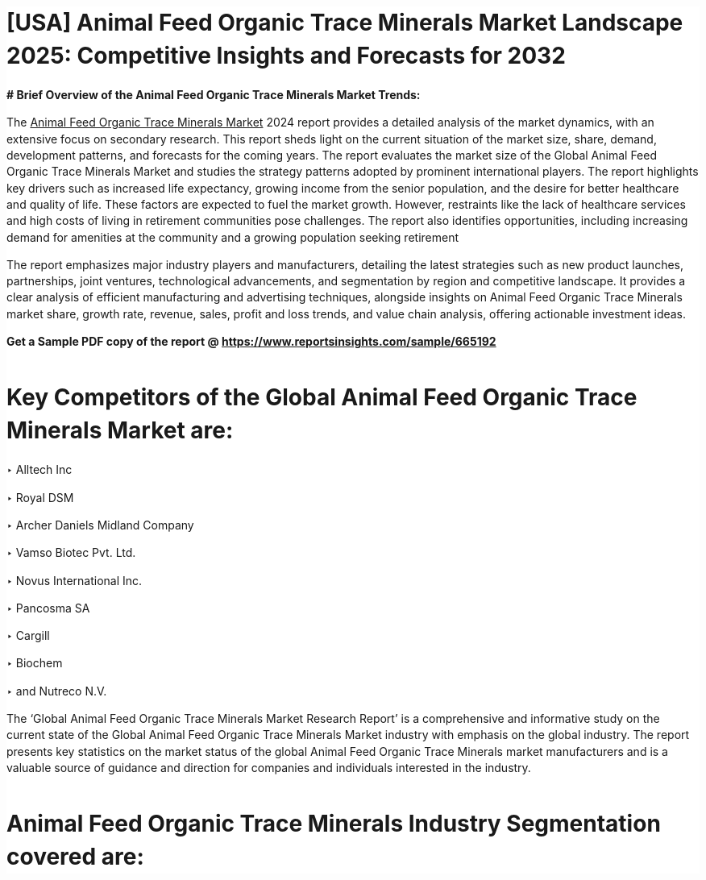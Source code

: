 # [USA] Animal Feed Organic Trace Minerals Market Landscape 2025: Competitive Insights and Forecasts for 2032

<strong># Brief Overview of the Animal Feed Organic Trace Minerals Market Trends:</strong>

The <a href=https://www.reportsinsights.com/sample/665192>Animal Feed Organic Trace Minerals Market</a> 2024 report provides a detailed analysis of the market dynamics, with an extensive focus on secondary research. This report sheds light on the current situation of the market size, share, demand, development patterns, and forecasts for the coming years. The report evaluates the market size of the Global Animal Feed Organic Trace Minerals Market and studies the strategy patterns adopted by prominent international players. The report highlights key drivers such as increased life expectancy, growing income from the senior population, and the desire for better healthcare and quality of life. These factors are expected to fuel the market growth. However, restraints like the lack of healthcare services and high costs of living in retirement communities pose challenges. The report also identifies opportunities, including increasing demand for amenities at the community and a growing population seeking retirement

The report emphasizes major industry players and manufacturers, detailing the latest strategies such as new product launches, partnerships, joint ventures, technological advancements, and segmentation by region and competitive landscape. It provides a clear analysis of efficient manufacturing and advertising techniques, alongside insights on Animal Feed Organic Trace Minerals market share, growth rate, revenue, sales, profit and loss trends, and value chain analysis, offering actionable investment ideas.

<strong>Get a Sample PDF copy of the report @ <a href=https://www.reportsinsights.com/sample/665192 style=color:#0000ff;>https://www.reportsinsights.com/sample/665192</a></strong>

# <strong>Key Competitors of the Global Animal Feed Organic Trace Minerals Market are:</strong>

‣ Alltech Inc

‣ Royal DSM

‣ Archer Daniels Midland Company

‣ Vamso Biotec Pvt. Ltd.

‣ Novus International Inc.

‣ Pancosma SA

‣ Cargill

‣ Biochem

‣ and Nutreco N.V.

The ‘Global Animal Feed Organic Trace Minerals Market Research Report’ is a comprehensive and informative study on the current state of the Global Animal Feed Organic Trace Minerals Market industry with emphasis on the global industry. The report presents key statistics on the market status of the global Animal Feed Organic Trace Minerals market manufacturers and is a valuable source of guidance and direction for companies and individuals interested in the industry.

# <strong>Animal Feed Organic Trace Minerals Industry Segmentation covered are:</strong>
